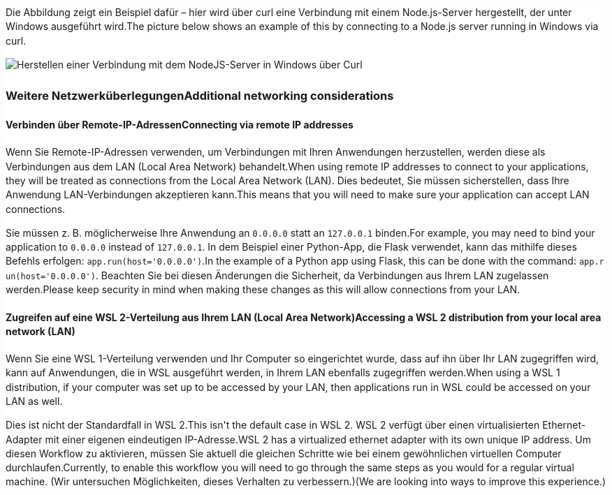 <span data-ttu-id="f32dd-206">Die Abbildung zeigt ein Beispiel dafür – hier wird über curl eine Verbindung mit einem Node.js-Server hergestellt, der unter Windows ausgeführt wird.</span><span class="sxs-lookup"><span data-stu-id="f32dd-206">The picture below shows an example of this by connecting to a Node.js server running in Windows via curl.</span></span>

![Herstellen einer Verbindung mit dem NodeJS-Server in Windows über Curl](media/wsl2-network-l2w.png)

### <a name="additional-networking-considerations"></a><span data-ttu-id="f32dd-208">Weitere Netzwerküberlegungen</span><span class="sxs-lookup"><span data-stu-id="f32dd-208">Additional networking considerations</span></span>

#### <a name="connecting-via-remote-ip-addresses"></a><span data-ttu-id="f32dd-209">Verbinden über Remote-IP-Adressen</span><span class="sxs-lookup"><span data-stu-id="f32dd-209">Connecting via remote IP addresses</span></span>

<span data-ttu-id="f32dd-210">Wenn Sie Remote-IP-Adressen verwenden, um Verbindungen mit Ihren Anwendungen herzustellen, werden diese als Verbindungen aus dem LAN (Local Area Network) behandelt.</span><span class="sxs-lookup"><span data-stu-id="f32dd-210">When using remote IP addresses to connect to your applications, they will be treated as connections from the Local Area Network (LAN).</span></span> <span data-ttu-id="f32dd-211">Dies bedeutet, Sie müssen sicherstellen, dass Ihre Anwendung LAN-Verbindungen akzeptieren kann.</span><span class="sxs-lookup"><span data-stu-id="f32dd-211">This means that you will need to make sure your application can accept LAN connections.</span></span>

<span data-ttu-id="f32dd-212">Sie müssen z. B. möglicherweise Ihre Anwendung an `0.0.0.0` statt an `127.0.0.1` binden.</span><span class="sxs-lookup"><span data-stu-id="f32dd-212">For example, you may need to bind your application to `0.0.0.0` instead of `127.0.0.1`.</span></span> <span data-ttu-id="f32dd-213">In dem Beispiel einer Python-App, die Flask verwendet, kann das mithilfe dieses Befehls erfolgen: `app.run(host='0.0.0.0')`.</span><span class="sxs-lookup"><span data-stu-id="f32dd-213">In the example of a Python app using Flask, this can be done with the command: `app.run(host='0.0.0.0')`.</span></span> <span data-ttu-id="f32dd-214">Beachten Sie bei diesen Änderungen die Sicherheit, da Verbindungen aus Ihrem LAN zugelassen werden.</span><span class="sxs-lookup"><span data-stu-id="f32dd-214">Please keep security in mind when making these changes as this will allow connections from your LAN.</span></span>

#### <a name="accessing-a-wsl-2-distribution-from-your-local-area-network-lan"></a><span data-ttu-id="f32dd-215">Zugreifen auf eine WSL 2-Verteilung aus Ihrem LAN (Local Area Network)</span><span class="sxs-lookup"><span data-stu-id="f32dd-215">Accessing a WSL 2 distribution from your local area network (LAN)</span></span>

<span data-ttu-id="f32dd-216">Wenn Sie eine WSL 1-Verteilung verwenden und Ihr Computer so eingerichtet wurde, dass auf ihn über Ihr LAN zugegriffen wird, kann auf Anwendungen, die in WSL ausgeführt werden, in Ihrem LAN ebenfalls zugegriffen werden.</span><span class="sxs-lookup"><span data-stu-id="f32dd-216">When using a WSL 1 distribution, if your computer was set up to be accessed by your LAN, then applications run in WSL could be accessed on your LAN as well.</span></span>

<span data-ttu-id="f32dd-217">Dies ist nicht der Standardfall in WSL 2.</span><span class="sxs-lookup"><span data-stu-id="f32dd-217">This isn't the default case in WSL 2.</span></span> <span data-ttu-id="f32dd-218">WSL 2 verfügt über einen virtualisierten Ethernet-Adapter mit einer eigenen eindeutigen IP-Adresse.</span><span class="sxs-lookup"><span data-stu-id="f32dd-218">WSL 2 has a virtualized ethernet adapter with its own unique IP address.</span></span> <span data-ttu-id="f32dd-219">Um diesen Workflow zu aktivieren, müssen Sie aktuell die gleichen Schritte wie bei einem gewöhnlichen virtuellen Computer durchlaufen.</span><span class="sxs-lookup"><span data-stu-id="f32dd-219">Currently, to enable this workflow you will need to go through the same steps as you would for a regular virtual machine.</span></span> <span data-ttu-id="f32dd-220">(Wir untersuchen Möglichkeiten, dieses Verhalten zu verbessern.)</span><span class="sxs-lookup"><span data-stu-id="f32dd-220">(We are looking into ways to improve this experience.)</span></span>
